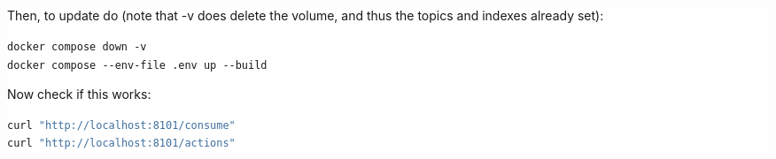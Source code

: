 Then, to update do (note that -v does delete the volume, and thus the topics and indexes already set):

```
docker compose down -v
docker compose --env-file .env up --build
```

Now check if this works:

```bash
curl "http://localhost:8101/consume"
curl "http://localhost:8101/actions"
```